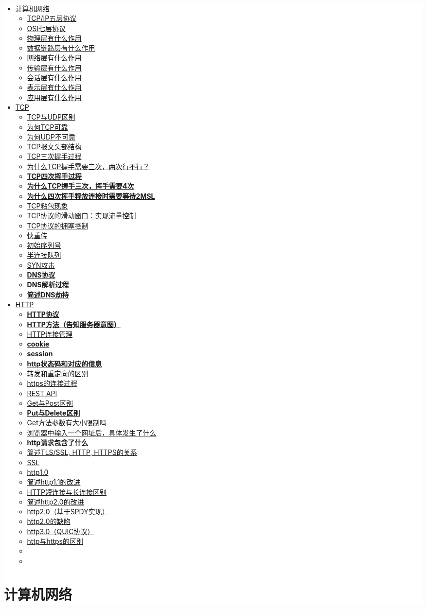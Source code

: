 - [计算机网络](#计算机网络)
  - [TCP/IP五层协议](#tcpip五层协议)
  - [OSI七层协议](#osi七层协议)
  - [物理层有什么作用](#物理层有什么作用)
  - [数据链路层有什么作用](#数据链路层有什么作用)
  - [网络层有什么作用](#网络层有什么作用)
  - [传输层有什么作用](#传输层有什么作用)
  - [会话层有什么作用](#会话层有什么作用)
  - [表示层有什么作用](#表示层有什么作用)
  - [应用层有什么作用](#应用层有什么作用)
- [TCP](#tcp)
  - [TCP与UDP区别](#tcp与udp区别)
  - [为何TCP可靠](#为何tcp可靠)
  - [为何UDP不可靠](#为何udp不可靠)
  - [TCP报文头部结构](#tcp报文头部结构)
  - [TCP三次握手过程](#tcp三次握手过程)
  - [为什么TCP握手需要三次，两次行不行？](#为什么tcp握手需要三次两次行不行)
  - [**TCP四次挥手过程**](#tcp四次挥手过程)
  - [**为什么TCP握手三次，挥手需要4次**](#为什么tcp握手三次挥手需要4次)
  - [**为什么四次挥手释放连接时需要等待2MSL**](#为什么四次挥手释放连接时需要等待2msl)
  - [TCP粘包现象](#tcp粘包现象)
  - [TCP协议的滑动窗口：实现流量控制](#tcp协议的滑动窗口实现流量控制)
  - [TCP协议的拥塞控制](#tcp协议的拥塞控制)
  - [快重传](#快重传)
  - [初始序列号](#初始序列号)
  - [半连接队列](#半连接队列)
  - [SYN攻击](#syn攻击)
  - [**DNS协议**](#dns协议)
  - [**DNS解析过程**](#dns解析过程)
  - [**简述DNS劫持**](#简述dns劫持)
- [HTTP](#http)
  - [**HTTP协议**](#http协议)
  - [**HTTP方法（告知服务器意图）**](#http方法告知服务器意图)
  - [HTTP连接管理](#http连接管理)
  - [**cookie**](#cookie)
  - [**session**](#session)
  - [**http状态码和对应的信息**](#http状态码和对应的信息)
  - [转发和重定向的区别](#转发和重定向的区别)
  - [https的连接过程](#https的连接过程)
  - [REST API](#rest-api)
  - [Get与Post区别](#get与post区别)
  - [**Put与Delete区别**](#put与delete区别)
  - [Get方法参数有大小限制吗](#get方法参数有大小限制吗)
  - [浏览器中输入一个网址后，具体发生了什么](#浏览器中输入一个网址后具体发生了什么)
  - [**http请求包含了什么**](#http请求包含了什么)
  - [简述TLS/SSL, HTTP, HTTPS的关系](#简述tlsssl-http-https的关系)
  - [SSL](#ssl)
  - [http1.0](#http10)
  - [简述http1.1的改进](#简述http11的改进)
  - [HTTP短连接与长连接区别](#http短连接与长连接区别)
  - [简述http2.0的改进](#简述http20的改进)
  - [http2.0（基于SPDY实现）](#http20基于spdy实现)
  - [http2.0的缺陷](#http20的缺陷)
  - [http3.0（QUIC协议）](#http30quic协议)
  - [http与https的区别](#http与https的区别)
  - [](#)
  - [](#-1)
# 计算机网络
